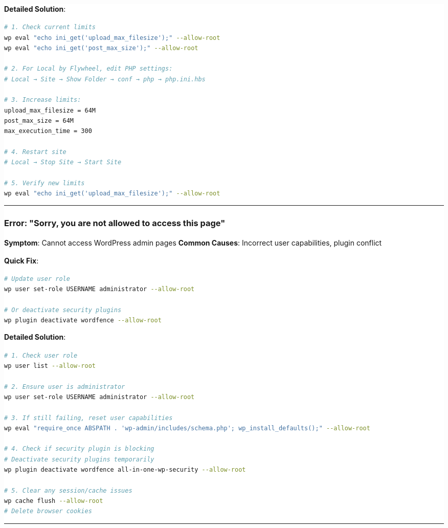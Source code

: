 **Detailed Solution**:
```bash
# 1. Check current limits
wp eval "echo ini_get('upload_max_filesize');" --allow-root
wp eval "echo ini_get('post_max_size');" --allow-root

# 2. For Local by Flywheel, edit PHP settings:
# Local → Site → Show Folder → conf → php → php.ini.hbs

# 3. Increase limits:
upload_max_filesize = 64M
post_max_size = 64M
max_execution_time = 300

# 4. Restart site
# Local → Stop Site → Start Site

# 5. Verify new limits
wp eval "echo ini_get('upload_max_filesize');" --allow-root
```

---

### Error: "Sorry, you are not allowed to access this page"

**Symptom**: Cannot access WordPress admin pages
**Common Causes**: Incorrect user capabilities, plugin conflict

**Quick Fix**:
```bash
# Update user role
wp user set-role USERNAME administrator --allow-root

# Or deactivate security plugins
wp plugin deactivate wordfence --allow-root
```

**Detailed Solution**:
```bash
# 1. Check user role
wp user list --allow-root

# 2. Ensure user is administrator
wp user set-role USERNAME administrator --allow-root

# 3. If still failing, reset user capabilities
wp eval "require_once ABSPATH . 'wp-admin/includes/schema.php'; wp_install_defaults();" --allow-root

# 4. Check if security plugin is blocking
# Deactivate security plugins temporarily
wp plugin deactivate wordfence all-in-one-wp-security --allow-root

# 5. Clear any session/cache issues
wp cache flush --allow-root
# Delete browser cookies
```

---